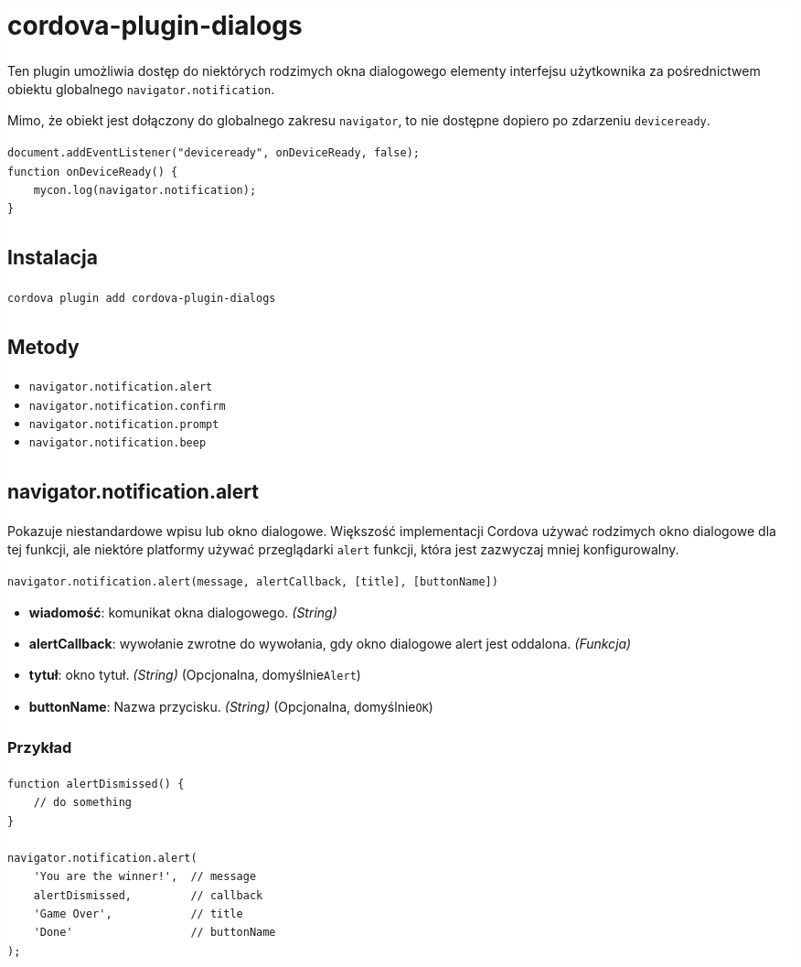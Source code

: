 

# cordova-plugin-dialogs

Ten plugin umożliwia dostęp do niektórych rodzimych okna dialogowego elementy interfejsu użytkownika za pośrednictwem obiektu globalnego `navigator.notification`.

Mimo, że obiekt jest dołączony do globalnego zakresu `navigator`, to nie dostępne dopiero po zdarzeniu `deviceready`.

    document.addEventListener("deviceready", onDeviceReady, false);
    function onDeviceReady() {
        mycon.log(navigator.notification);
    }
    

## Instalacja

    cordova plugin add cordova-plugin-dialogs
    

## Metody

*   `navigator.notification.alert`
*   `navigator.notification.confirm`
*   `navigator.notification.prompt`
*   `navigator.notification.beep`

## navigator.notification.alert

Pokazuje niestandardowe wpisu lub okno dialogowe. Większość implementacji Cordova używać rodzimych okno dialogowe dla tej funkcji, ale niektóre platformy używać przeglądarki `alert` funkcji, która jest zazwyczaj mniej konfigurowalny.

    navigator.notification.alert(message, alertCallback, [title], [buttonName])
    

*   **wiadomość**: komunikat okna dialogowego. *(String)*

*   **alertCallback**: wywołanie zwrotne do wywołania, gdy okno dialogowe alert jest oddalona. *(Funkcja)*

*   **tytuł**: okno tytuł. *(String)* (Opcjonalna, domyślnie`Alert`)

*   **buttonName**: Nazwa przycisku. *(String)* (Opcjonalna, domyślnie`OK`)

### Przykład

    function alertDismissed() {
        // do something
    }
    
    navigator.notification.alert(
        'You are the winner!',  // message
        alertDismissed,         // callback
        'Game Over',            // title
        'Done'                  // buttonName
    );
    